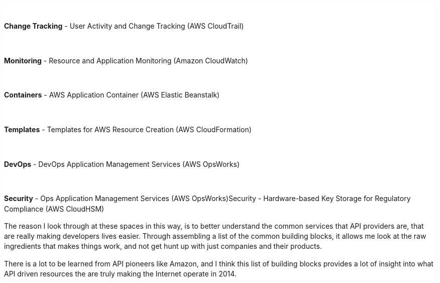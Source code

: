 <p><img src="http://kinlane-productions.s3.amazonaws.com/api-evangelist-site/building-blocks/aws-cloud.png" alt="" width="50" /></p>
</td>
<td align="left" valign="middle">
<p><strong>Change Tracking</strong>&nbsp;- User Activity and Change Tracking (AWS CloudTrail)</p>
</td>
</tr>
<tr>
<td width="80" align="center" valign="middle">
<p><img src="http://kinlane-productions.s3.amazonaws.com/api-evangelist-site/building-blocks/aws-cloudwatch.png" alt="" width="50" /></p>
</td>
<td align="left" valign="middle">
<p><strong>Monitoring</strong>&nbsp;- Resource and Application Monitoring (Amazon CloudWatch)</p>
</td>
</tr>
<tr>
<td width="80" align="center" valign="middle">
<p><img src="http://kinlane-productions.s3.amazonaws.com/api-evangelist-site/building-blocks/aws-elasticbeanstalk.png" alt="" width="50" /></p>
</td>
<td align="left" valign="middle">
<p><strong>Containers</strong>&nbsp;- AWS Application Container (AWS Elastic Beanstalk)</p>
</td>
</tr>
<tr>
<td width="80" align="center" valign="middle">
<p><img src="http://kinlane-productions.s3.amazonaws.com/api-evangelist-site/building-blocks/aws-cloudformations.png" alt="" width="50" /></p>
</td>
<td align="left" valign="middle">
<p><strong>Templates</strong>&nbsp;- Templates for AWS Resource Creation (AWS CloudFormation)</p>
</td>
</tr>
<tr>
<td width="80" align="center" valign="middle">
<p><img src="http://kinlane-productions.s3.amazonaws.com/api-evangelist-site/building-blocks/aws-opsworks.png" alt="" width="50" /></p>
</td>
<td align="left" valign="middle">
<p><strong>DevOps</strong>&nbsp;- DevOps Application Management Services (AWS OpsWorks)</p>
</td>
</tr>
<tr>
<td width="80" align="center" valign="middle">
<p><img src="http://kinlane-productions.s3.amazonaws.com/api-evangelist-site/building-blocks/aws-hsm.png" alt="" width="50" /></p>
</td>
<td align="left" valign="middle">
<p><strong>Security</strong>&nbsp;- Ops Application Management Services (AWS OpsWorks)Security - Hardware-based Key Storage for Regulatory Compliance (AWS CloudHSM)</p>
</td>
</tr>
</tbody>
</table>
<p>The reason I look through at these spaces in this way, is to better understand the common services that API providers are, that are really making developers lives easier. Through assembling a list of the common building blocks, it allows me look at the raw ingredients that makes things work, and not get hunt up with just companies and their products.</p>
<p>There is a lot to be learned from API pioneers like Amazon, and I think this list of building blocks provides a lot of insight into what API driven resources the are truly making the Internet operate in 2014.</p>